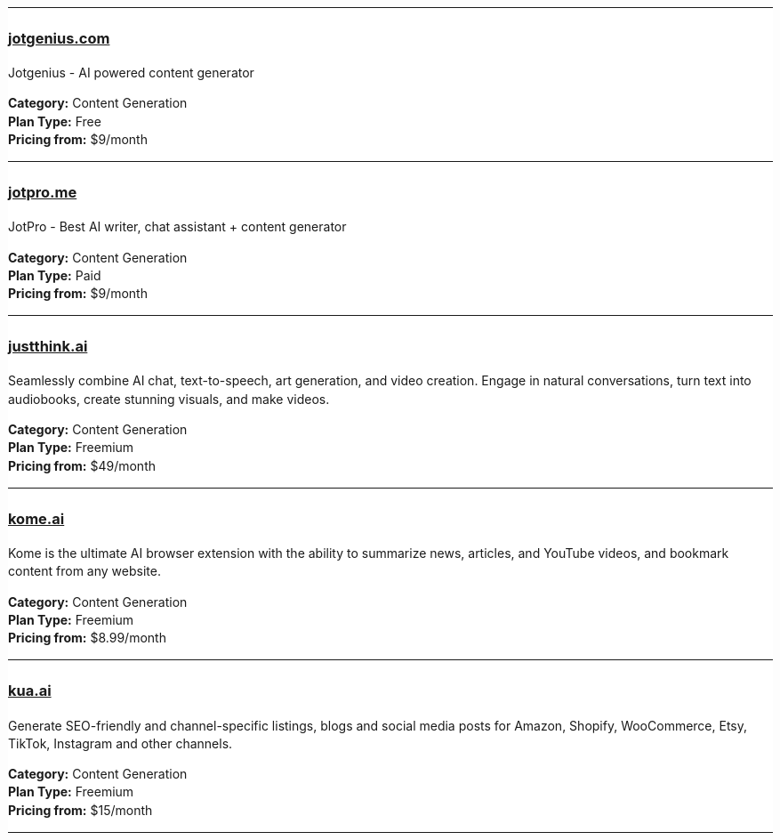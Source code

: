 
---

### [jotgenius.com](https://aiblog.tools/tool/jotgeniuscom)
Jotgenius - AI powered content generator

**Category:** Content Generation  
**Plan Type:** Free  
**Pricing from:** $9/month


---

### [jotpro.me](https://aiblog.tools/tool/jotprome)
JotPro - Best AI writer, chat assistant + content generator

**Category:** Content Generation  
**Plan Type:** Paid  
**Pricing from:** $9/month


---

### [justthink.ai](https://aiblog.tools/tool/justthinkai)
Seamlessly combine AI chat, text-to-speech, art generation, and video creation. Engage in natural conversations, turn text into audiobooks, create stunning visuals, and make videos.

**Category:** Content Generation  
**Plan Type:** Freemium  
**Pricing from:** $49/month


---

### [kome.ai](https://aiblog.tools/tool/komeai)
Kome is the ultimate AI browser extension with the ability to summarize news, articles, and YouTube videos, and bookmark content from any website.

**Category:** Content Generation  
**Plan Type:** Freemium  
**Pricing from:** $8.99/month


---

### [kua.ai](https://aiblog.tools/tool/kuaai)
Generate SEO-friendly and channel-specific listings, blogs and social media posts for Amazon, Shopify, WooCommerce, Etsy, TikTok, Instagram and other channels.

**Category:** Content Generation  
**Plan Type:** Freemium  
**Pricing from:** $15/month


---
